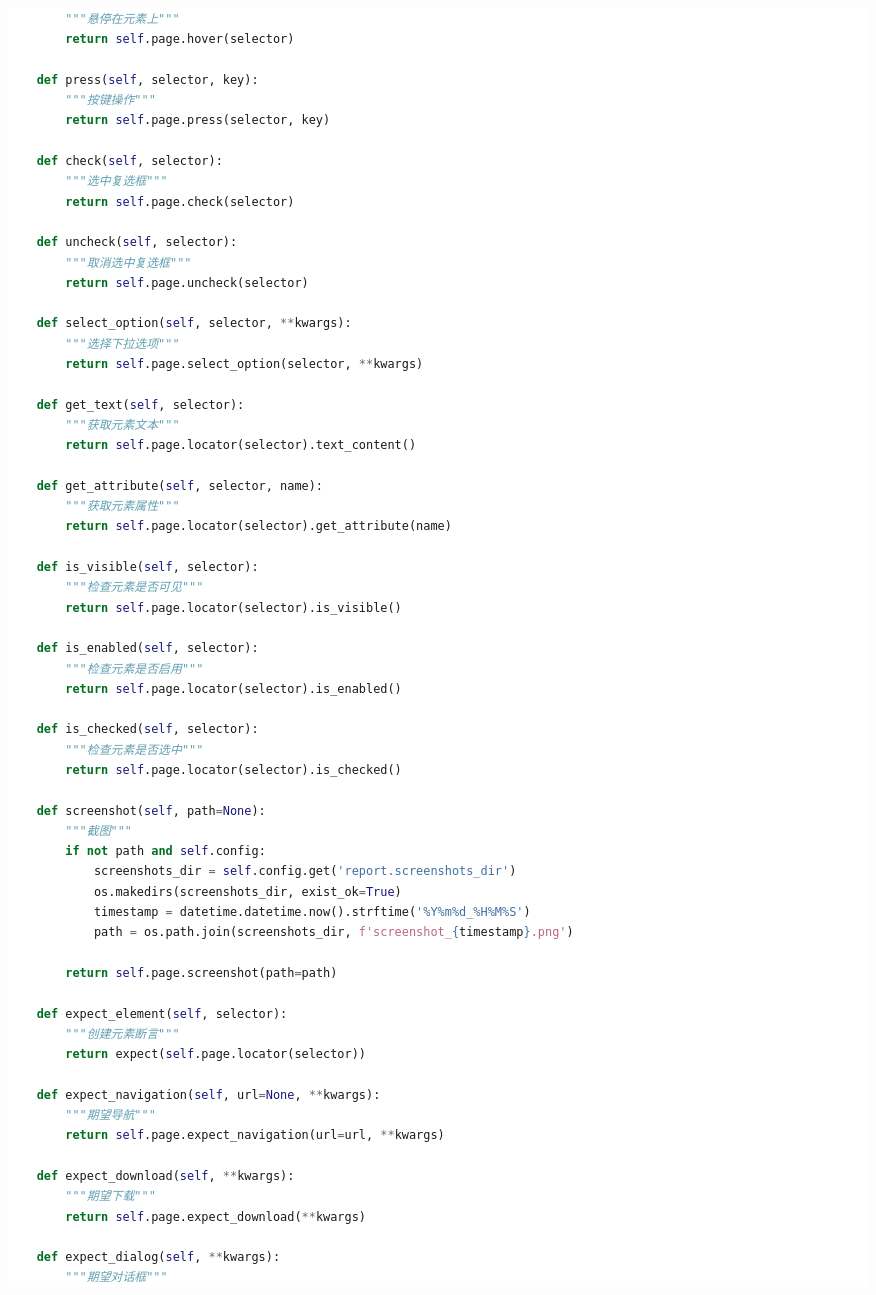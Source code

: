 ```python:e:\MyProjects\e2e_test_framework\framework\page_base.py
        """悬停在元素上"""
        return self.page.hover(selector)
    
    def press(self, selector, key):
        """按键操作"""
        return self.page.press(selector, key)
    
    def check(self, selector):
        """选中复选框"""
        return self.page.check(selector)
    
    def uncheck(self, selector):
        """取消选中复选框"""
        return self.page.uncheck(selector)
    
    def select_option(self, selector, **kwargs):
        """选择下拉选项"""
        return self.page.select_option(selector, **kwargs)
    
    def get_text(self, selector):
        """获取元素文本"""
        return self.page.locator(selector).text_content()
    
    def get_attribute(self, selector, name):
        """获取元素属性"""
        return self.page.locator(selector).get_attribute(name)
    
    def is_visible(self, selector):
        """检查元素是否可见"""
        return self.page.locator(selector).is_visible()
    
    def is_enabled(self, selector):
        """检查元素是否启用"""
        return self.page.locator(selector).is_enabled()
    
    def is_checked(self, selector):
        """检查元素是否选中"""
        return self.page.locator(selector).is_checked()
    
    def screenshot(self, path=None):
        """截图"""
        if not path and self.config:
            screenshots_dir = self.config.get('report.screenshots_dir')
            os.makedirs(screenshots_dir, exist_ok=True)
            timestamp = datetime.datetime.now().strftime('%Y%m%d_%H%M%S')
            path = os.path.join(screenshots_dir, f'screenshot_{timestamp}.png')
        
        return self.page.screenshot(path=path)
    
    def expect_element(self, selector):
        """创建元素断言"""
        return expect(self.page.locator(selector))
    
    def expect_navigation(self, url=None, **kwargs):
        """期望导航"""
        return self.page.expect_navigation(url=url, **kwargs)
    
    def expect_download(self, **kwargs):
        """期望下载"""
        return self.page.expect_download(**kwargs)
    
    def expect_dialog(self, **kwargs):
        """期望对话框"""
```
